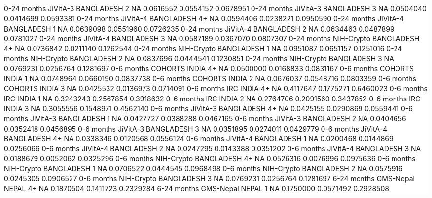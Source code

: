 0-24 months   JiVitA-3     BANGLADESH   2                    NA                0.0616552   0.0554152   0.0678951
0-24 months   JiVitA-3     BANGLADESH   3                    NA                0.0504040   0.0414699   0.0593381
0-24 months   JiVitA-4     BANGLADESH   4+                   NA                0.0594406   0.0238221   0.0950590
0-24 months   JiVitA-4     BANGLADESH   1                    NA                0.0639098   0.0551960   0.0726235
0-24 months   JiVitA-4     BANGLADESH   2                    NA                0.0634463   0.0487899   0.0781027
0-24 months   JiVitA-4     BANGLADESH   3                    NA                0.0587189   0.0367070   0.0807307
0-24 months   NIH-Crypto   BANGLADESH   4+                   NA                0.0736842   0.0211140   0.1262544
0-24 months   NIH-Crypto   BANGLADESH   1                    NA                0.0951087   0.0651157   0.1251016
0-24 months   NIH-Crypto   BANGLADESH   2                    NA                0.0837696   0.0444541   0.1230851
0-24 months   NIH-Crypto   BANGLADESH   3                    NA                0.0769231   0.0256764   0.1281697
0-6 months    COHORTS      INDIA        4+                   NA                0.0500000   0.0168833   0.0831167
0-6 months    COHORTS      INDIA        1                    NA                0.0748964   0.0660190   0.0837738
0-6 months    COHORTS      INDIA        2                    NA                0.0676037   0.0548716   0.0803359
0-6 months    COHORTS      INDIA        3                    NA                0.0425532   0.0136973   0.0714091
0-6 months    IRC          INDIA        4+                   NA                0.4117647   0.1775271   0.6460023
0-6 months    IRC          INDIA        1                    NA                0.3243243   0.2567854   0.3918632
0-6 months    IRC          INDIA        2                    NA                0.2764706   0.2091560   0.3437852
0-6 months    IRC          INDIA        3                    NA                0.3055556   0.1548971   0.4562140
0-6 months    JiVitA-3     BANGLADESH   4+                   NA                0.0425155   0.0290869   0.0559441
0-6 months    JiVitA-3     BANGLADESH   1                    NA                0.0427727   0.0388288   0.0467165
0-6 months    JiVitA-3     BANGLADESH   2                    NA                0.0404656   0.0352418   0.0456895
0-6 months    JiVitA-3     BANGLADESH   3                    NA                0.0351895   0.0274011   0.0429779
0-6 months    JiVitA-4     BANGLADESH   4+                   NA                0.0338346   0.0120568   0.0556124
0-6 months    JiVitA-4     BANGLADESH   1                    NA                0.0200468   0.0144869   0.0256066
0-6 months    JiVitA-4     BANGLADESH   2                    NA                0.0247295   0.0143388   0.0351202
0-6 months    JiVitA-4     BANGLADESH   3                    NA                0.0188679   0.0052062   0.0325296
0-6 months    NIH-Crypto   BANGLADESH   4+                   NA                0.0526316   0.0076996   0.0975636
0-6 months    NIH-Crypto   BANGLADESH   1                    NA                0.0706522   0.0444545   0.0968498
0-6 months    NIH-Crypto   BANGLADESH   2                    NA                0.0575916   0.0245305   0.0906527
0-6 months    NIH-Crypto   BANGLADESH   3                    NA                0.0769231   0.0256764   0.1281697
6-24 months   GMS-Nepal    NEPAL        4+                   NA                0.1870504   0.1411723   0.2329284
6-24 months   GMS-Nepal    NEPAL        1                    NA                0.1750000   0.0571492   0.2928508